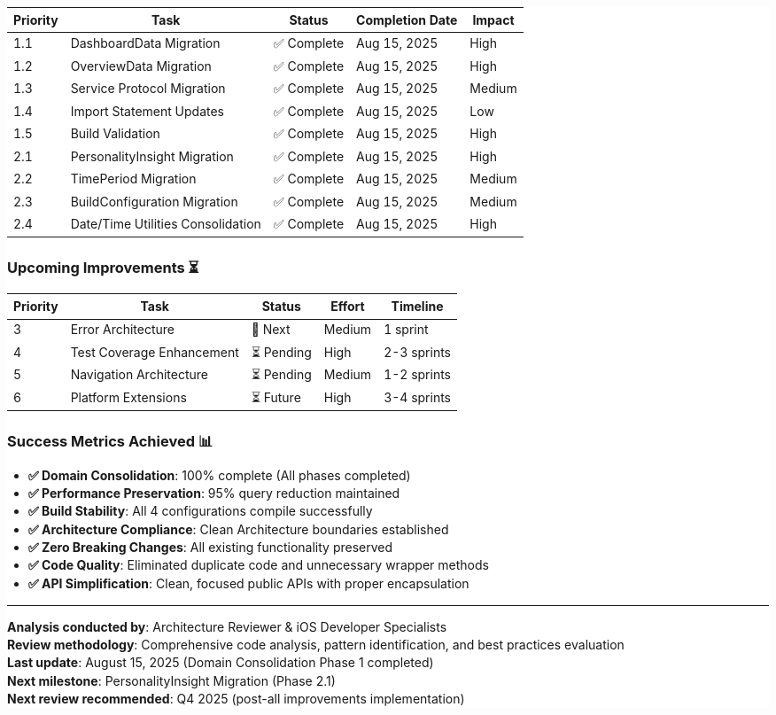 | Priority | Task | Status | Completion Date | Impact |
|----------|------|--------|-----------------|--------|
| 1.1 | DashboardData Migration | ✅ Complete | Aug 15, 2025 | High |
| 1.2 | OverviewData Migration | ✅ Complete | Aug 15, 2025 | High |
| 1.3 | Service Protocol Migration | ✅ Complete | Aug 15, 2025 | Medium |
| 1.4 | Import Statement Updates | ✅ Complete | Aug 15, 2025 | Low |
| 1.5 | Build Validation | ✅ Complete | Aug 15, 2025 | High |
| 2.1 | PersonalityInsight Migration | ✅ Complete | Aug 15, 2025 | High |
| 2.2 | TimePeriod Migration | ✅ Complete | Aug 15, 2025 | Medium |
| 2.3 | BuildConfiguration Migration | ✅ Complete | Aug 15, 2025 | Medium |
| 2.4 | Date/Time Utilities Consolidation | ✅ Complete | Aug 15, 2025 | High |

### **Upcoming Improvements** ⏳

| Priority | Task | Status | Effort | Timeline |
|----------|------|--------|--------|----------|
| 3 | Error Architecture | 🎯 Next | Medium | 1 sprint |
| 4 | Test Coverage Enhancement | ⏳ Pending | High | 2-3 sprints |
| 5 | Navigation Architecture | ⏳ Pending | Medium | 1-2 sprints |
| 6 | Platform Extensions | ⏳ Future | High | 3-4 sprints |

### **Success Metrics Achieved** 📊

- **✅ Domain Consolidation**: 100% complete (All phases completed)
- **✅ Performance Preservation**: 95% query reduction maintained
- **✅ Build Stability**: All 4 configurations compile successfully
- **✅ Architecture Compliance**: Clean Architecture boundaries established
- **✅ Zero Breaking Changes**: All existing functionality preserved
- **✅ Code Quality**: Eliminated duplicate code and unnecessary wrapper methods
- **✅ API Simplification**: Clean, focused public APIs with proper encapsulation

---

**Analysis conducted by**: Architecture Reviewer & iOS Developer Specialists  
**Review methodology**: Comprehensive code analysis, pattern identification, and best practices evaluation  
**Last update**: August 15, 2025 (Domain Consolidation Phase 1 completed)  
**Next milestone**: PersonalityInsight Migration (Phase 2.1)  
**Next review recommended**: Q4 2025 (post-all improvements implementation)